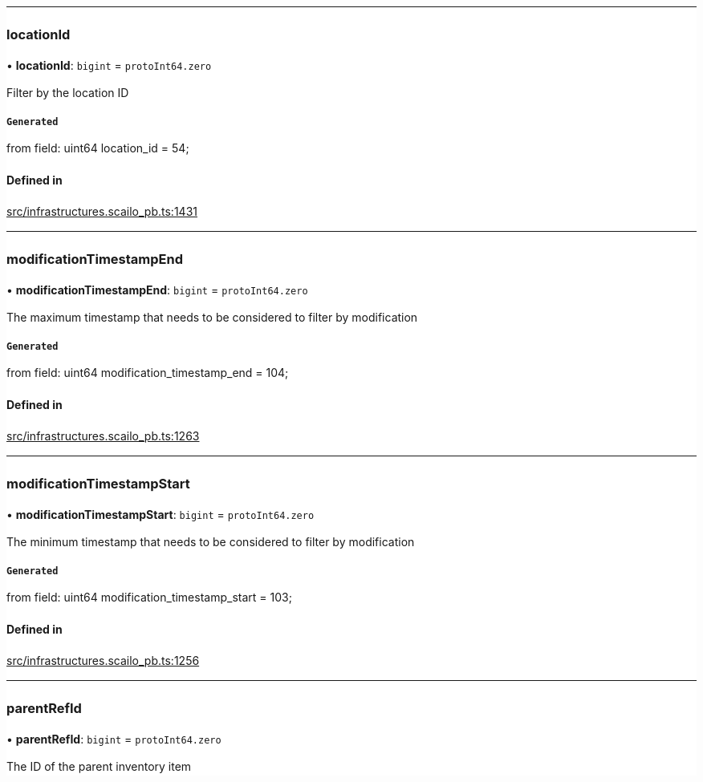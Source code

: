 ___

### locationId

• **locationId**: `bigint` = `protoInt64.zero`

Filter by the location ID

**`Generated`**

from field: uint64 location_id = 54;

#### Defined in

[src/infrastructures.scailo_pb.ts:1431](https://github.com/scailo/ts-sdk/blob/c10a36b57201dfa5903d4b53efa1e62aa6208936/src/infrastructures.scailo_pb.ts#L1431)

___

### modificationTimestampEnd

• **modificationTimestampEnd**: `bigint` = `protoInt64.zero`

The maximum timestamp that needs to be considered to filter by modification

**`Generated`**

from field: uint64 modification_timestamp_end = 104;

#### Defined in

[src/infrastructures.scailo_pb.ts:1263](https://github.com/scailo/ts-sdk/blob/c10a36b57201dfa5903d4b53efa1e62aa6208936/src/infrastructures.scailo_pb.ts#L1263)

___

### modificationTimestampStart

• **modificationTimestampStart**: `bigint` = `protoInt64.zero`

The minimum timestamp that needs to be considered to filter by modification

**`Generated`**

from field: uint64 modification_timestamp_start = 103;

#### Defined in

[src/infrastructures.scailo_pb.ts:1256](https://github.com/scailo/ts-sdk/blob/c10a36b57201dfa5903d4b53efa1e62aa6208936/src/infrastructures.scailo_pb.ts#L1256)

___

### parentRefId

• **parentRefId**: `bigint` = `protoInt64.zero`

The ID of the parent inventory item
